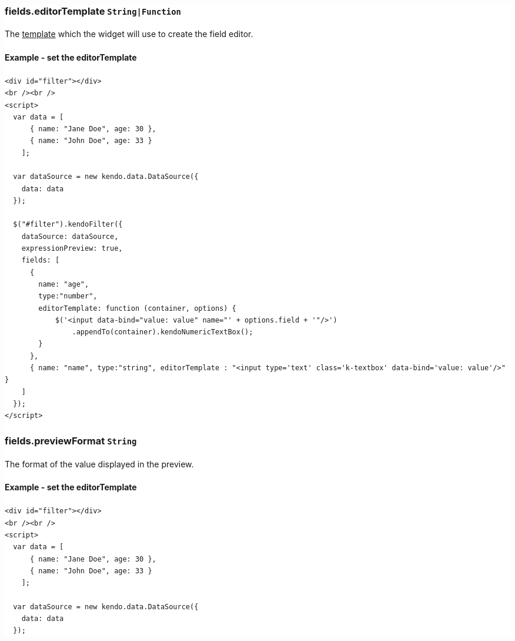 ### fields.editorTemplate `String|Function`

The [template](/api/javascript/kendo/methods/template) which the widget will use to create the field editor.

#### Example - set the editorTemplate

    <div id="filter"></div>
    <br /><br />
    <script>
      var data = [
          { name: "Jane Doe", age: 30 },
          { name: "John Doe", age: 33 }
        ];

      var dataSource = new kendo.data.DataSource({
      	data: data
      });

      $("#filter").kendoFilter({
      	dataSource: dataSource,
        expressionPreview: true,
        fields: [
          {
            name: "age",
            type:"number",
            editorTemplate: function (container, options) {
                $('<input data-bind="value: value" name="' + options.field + '"/>')
                    .appendTo(container).kendoNumericTextBox();
            }
          },
          { name: "name", type:"string", editorTemplate : "<input type='text' class='k-textbox' data-bind='value: value'/>" }
        ]
      });
    </script>

### fields.previewFormat `String`

The format of the value displayed in the preview.

#### Example - set the editorTemplate

    <div id="filter"></div>
    <br /><br />
    <script>
      var data = [
          { name: "Jane Doe", age: 30 },
          { name: "John Doe", age: 33 }
        ];

      var dataSource = new kendo.data.DataSource({
      	data: data
      });
